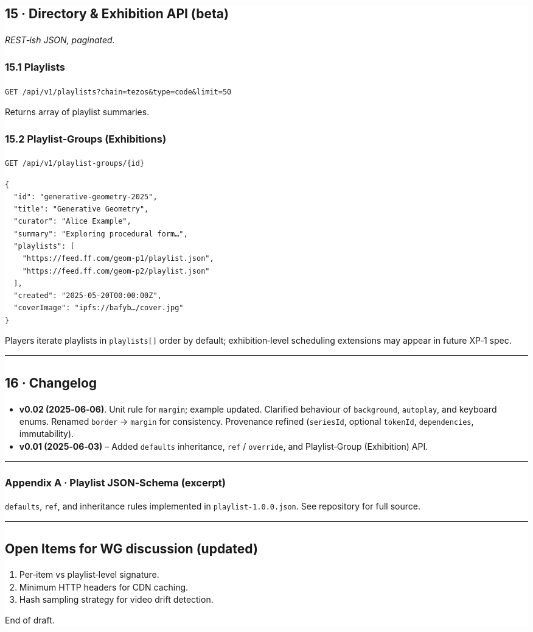 
## 15 · Directory & Exhibition API (beta)

*REST‑ish JSON, paginated.*

### 15.1 Playlists

```
GET /api/v1/playlists?chain=tezos&type=code&limit=50
```

Returns array of playlist summaries.

### 15.2 Playlist‑Groups (Exhibitions)

```
GET /api/v1/playlist-groups/{id}
```

```
{
  "id": "generative‑geometry‑2025",
  "title": "Generative Geometry",
  "curator": "Alice Example",
  "summary": "Exploring procedural form…",
  "playlists": [
    "https://feed.ff.com/geom‑p1/playlist.json",
    "https://feed.ff.com/geom‑p2/playlist.json"
  ],
  "created": "2025-05-20T00:00:00Z",
  "coverImage": "ipfs://bafyb…/cover.jpg"
}
```

Players iterate playlists in `playlists[]` order by default; exhibition‐level scheduling extensions may appear in future XP‑1 spec.

---

## 16 · Changelog

* **v0.02 (2025‑06‑06)**. Unit rule for `margin`; example updated. Clarified behaviour of `background`, `autoplay`, and keyboard enums. Renamed `border` → `margin` for consistency. Provenance refined (`seriesId`, optional `tokenId`, `dependencies`, immutability).  
* **v0.01 (2025‑06‑03)** – Added `defaults` inheritance, `ref` / `override`, and Playlist‑Group (Exhibition) API.

---

### Appendix A · Playlist JSON‑Schema (excerpt)

`defaults`, `ref`, and inheritance rules implemented in `playlist‑1.0.0.json`. See repository for full source.

---

## Open Items for WG discussion (updated)

1. Per‑item vs playlist‑level signature.  
2. Minimum HTTP headers for CDN caching.  
3. Hash sampling strategy for video drift detection.

End of draft.  
